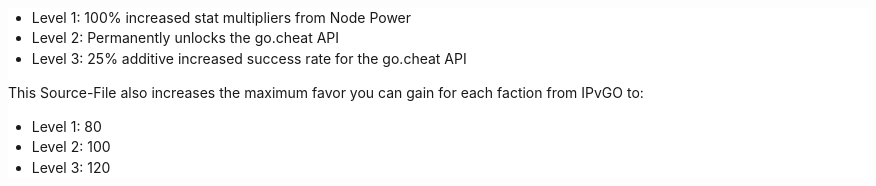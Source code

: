 - Level 1: 100% increased stat multipliers from Node Power
- Level 2: Permanently unlocks the go.cheat API
- Level 3: 25% additive increased success rate for the go.cheat API

This Source-File also increases the maximum favor you can gain for each faction from IPvGO to:

- Level 1: 80
- Level 2: 100
- Level 3: 120
